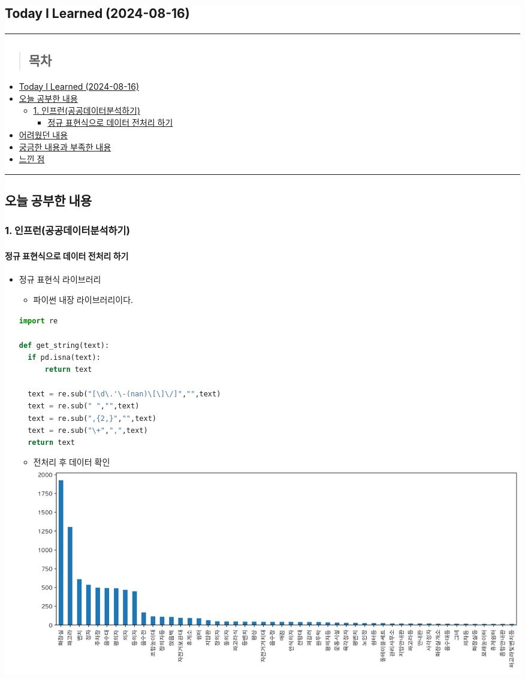 ## Today I Learned (2024-08-16)
---
> ## 목차
- [Today I Learned (2024-08-16)](#today-i-learned-2024-08-16)
- [오늘 공부한 내용](#오늘-공부한-내용)
  - [1. 인프런(공공데이터분석하기)](#1-인프런공공데이터분석하기)
    - [정규 표현식으로 데이터 전처리 하기](#정규-표현식으로-데이터-전처리-하기)
- [어려웠던 내용](#어려웠던-내용)
- [궁금한 내용과 부족한 내용](#궁금한-내용과-부족한-내용)
- [느낀 점](#느낀-점)
---

## 오늘 공부한 내용
### 1. 인프런(공공데이터분석하기)
#### 정규 표현식으로 데이터 전처리 하기
- 정규 표현식 라이브러리
  - 파이썬 내장 라이브러리이다.
  
  ```python
  import re

  def get_string(text):
    if pd.isna(text):
        return text
    
    text = re.sub("[\d\.'\-(nan)\[\]\/]","",text)
    text = re.sub(" ","",text)
    text = re.sub(",{2,}","",text)
    text = re.sub("\+",",",text)
    return text
  ```

  - 전처리 후 데이터 확인
    <img src="https://github.com/online5880/TIL/blob/main/Images/2024.08/2024_08_16/bar_plot.png?raw=true" width="100%" height="100%"/>